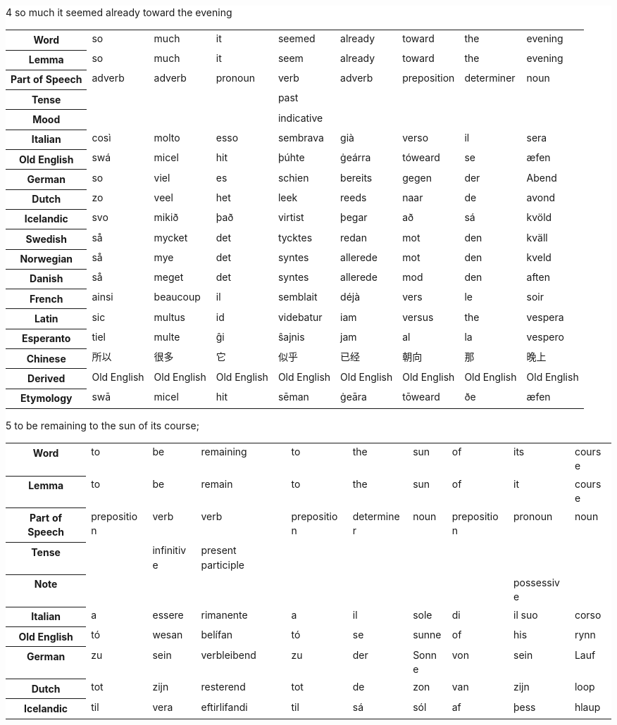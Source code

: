 4 so much it seemed already toward the evening

<table>
<tr><th>Word</th><td>so</td><td>much</td><td>it</td><td>seemed</td><td>already</td><td>toward</td><td>the</td><td>evening</td></tr>
<tr><th>Lemma</th><td>so</td><td>much</td><td>it</td><td>seem</td><td>already</td><td>toward</td><td>the</td><td>evening</td></tr>
<tr><th>Part of Speech</th><td>adverb</td><td>adverb</td><td>pronoun</td><td>verb</td><td>adverb</td><td>preposition</td><td>determiner</td><td>noun</td></tr>
<tr><th>Tense</th><td></td><td></td><td></td><td>past</td><td></td><td></td><td></td><td></td></tr>
<tr><th>Mood</th><td></td><td></td><td></td><td>indicative</td><td></td><td></td><td></td><td></td></tr>
<tr><th>Italian</th><td>così</td><td>molto</td><td>esso</td><td>sembrava</td><td>già</td><td>verso</td><td>il</td><td>sera</td></tr>
<tr><th>Old English</th><td>swá</td><td>micel</td><td>hit</td><td>þúhte</td><td>ġeárra</td><td>tóweard</td><td>se</td><td>æfen</td></tr>
<tr><th>German</th><td>so</td><td>viel</td><td>es</td><td>schien</td><td>bereits</td><td>gegen</td><td>der</td><td>Abend</td></tr>
<tr><th>Dutch</th><td>zo</td><td>veel</td><td>het</td><td>leek</td><td>reeds</td><td>naar</td><td>de</td><td>avond</td></tr>
<tr><th>Icelandic</th><td>svo</td><td>mikið</td><td>það</td><td>virtist</td><td>þegar</td><td>að</td><td>sá</td><td>kvöld</td></tr>
<tr><th>Swedish</th><td>så</td><td>mycket</td><td>det</td><td>tycktes</td><td>redan</td><td>mot</td><td>den</td><td>kväll</td></tr>
<tr><th>Norwegian</th><td>så</td><td>mye</td><td>det</td><td>syntes</td><td>allerede</td><td>mot</td><td>den</td><td>kveld</td></tr>
<tr><th>Danish</th><td>så</td><td>meget</td><td>det</td><td>syntes</td><td>allerede</td><td>mod</td><td>den</td><td>aften</td></tr>
<tr><th>French</th><td>ainsi</td><td>beaucoup</td><td>il</td><td>semblait</td><td>déjà</td><td>vers</td><td>le</td><td>soir</td></tr>
<tr><th>Latin</th><td>sic</td><td>multus</td><td>id</td><td>videbatur</td><td>iam</td><td>versus</td><td>the</td><td>vespera</td></tr>
<tr><th>Esperanto</th><td>tiel</td><td>multe</td><td>ĝi</td><td>ŝajnis</td><td>jam</td><td>al</td><td>la</td><td>vespero</td></tr>
<tr><th>Chinese</th><td>所以</td><td>很多</td><td>它</td><td>似乎</td><td>已经</td><td>朝向</td><td>那</td><td>晚上</td></tr>
<tr><th>Derived</th><td>Old English</td><td>Old English</td><td>Old English</td><td>Old English</td><td>Old English</td><td>Old English</td><td>Old English</td><td>Old English</td></tr>
<tr><th>Etymology</th><td>swā</td><td>micel</td><td>hit</td><td>sēman</td><td>ġeāra</td><td>tōweard</td><td>ðe</td><td>æfen</td></tr>
</table>

5 to be remaining to the sun of its course;

<table>
<tr><th>Word</th><td>to</td><td>be</td><td>remaining</td><td>to</td><td>the</td><td>sun</td><td>of</td><td>its</td><td>course</td></tr>
<tr><th>Lemma</th><td>to</td><td>be</td><td>remain</td><td>to</td><td>the</td><td>sun</td><td>of</td><td>it</td><td>course</td></tr>
<tr><th>Part of Speech</th><td>preposition</td><td>verb</td><td>verb</td><td>preposition</td><td>determiner</td><td>noun</td><td>preposition</td><td>pronoun</td><td>noun</td></tr>
<tr><th>Tense</th><td></td><td>infinitive</td><td>present participle</td><td></td><td></td><td></td><td></td><td></td><td></td></tr>
<tr><th>Note</th><td></td><td></td><td></td><td></td><td></td><td></td><td></td><td>possessive</td><td></td></tr>
<tr><th>Italian</th><td>a</td><td>essere</td><td>rimanente</td><td>a</td><td>il</td><td>sole</td><td>di</td><td>il suo</td><td>corso</td></tr>
<tr><th>Old English</th><td>tó</td><td>wesan</td><td>belífan</td><td>tó</td><td>se</td><td>sunne</td><td>of</td><td>his</td><td>rynn</td></tr>
<tr><th>German</th><td>zu</td><td>sein</td><td>verbleibend</td><td>zu</td><td>der</td><td>Sonne</td><td>von</td><td>sein</td><td>Lauf</td></tr>
<tr><th>Dutch</th><td>tot</td><td>zijn</td><td>resterend</td><td>tot</td><td>de</td><td>zon</td><td>van</td><td>zijn</td><td>loop</td></tr>
<tr><th>Icelandic</th><td>til</td><td>vera</td><td>eftirlifandi</td><td>til</td><td>sá</td><td>sól</td><td>af</td><td>þess</td><td>hlaup</td></tr>